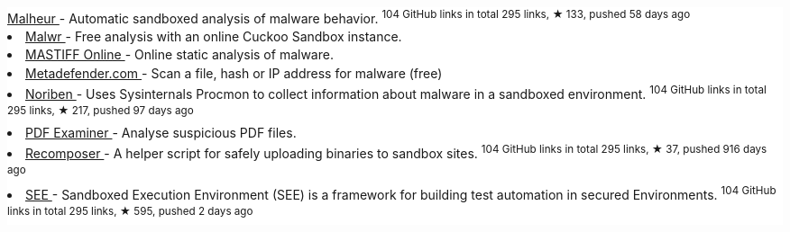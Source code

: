   <a href="https://github.com/rieck/malheur">
   Malheur
  </a>
  - Automatic sandboxed analysis
of malware behavior.
  <sup>
   104 GitHub links in total 295 links, &#9733 133, pushed 58 days ago
  </sup>
 </li>
 <li>
  <a href="https://malwr.com/">
   Malwr
  </a>
  - Free analysis with an online Cuckoo Sandbox
instance.
 </li>
 <li>
  <a href="https://mastiff-online.korelogic.com/">
   MASTIFF Online
  </a>
  - Online static
analysis of malware.
 </li>
 <li>
  <a href="https://www.metadefender.com">
   Metadefender.com
  </a>
  - Scan a file, hash or IP
address for malware (free)
 </li>
 <li>
  <a href="https://github.com/Rurik/Noriben">
   Noriben
  </a>
  - Uses Sysinternals Procmon to
collect information about malware in a sandboxed environment.
  <sup>
   104 GitHub links in total 295 links, &#9733 217, pushed 97 days ago
  </sup>
 </li>
 <li>
  <a href="http://www.pdfexaminer.com/">
   PDF Examiner
  </a>
  - Analyse suspicious PDF files.
 </li>
 <li>
  <a href="https://github.com/secretsquirrel/recomposer">
   Recomposer
  </a>
  - A helper
script for safely uploading binaries to sandbox sites.
  <sup>
   104 GitHub links in total 295 links, &#9733 37, pushed 916 days ago
  </sup>
 </li>
 <li>
  <a href="https://github.com/F-Secure/see">
   SEE
  </a>
  - Sandboxed Execution Environment (SEE)
is a framework for building test automation in secured Environments.
  <sup>
   104 GitHub links in total 295 links, &#9733 595, pushed 2 days ago